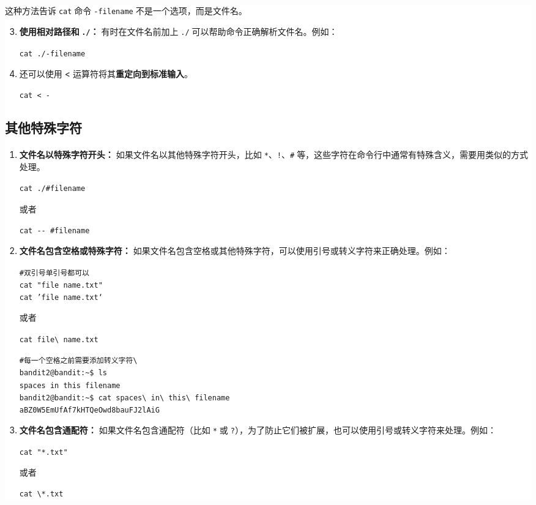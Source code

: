    这种方法告诉 `cat` 命令 `-filename` 不是一个选项，而是文件名。

3. **使用相对路径和 `./`：** 有时在文件名前加上 `./` 可以帮助命令正确解析文件名。例如：

   ```shell
   cat ./-filename
   ```

4. 还可以使用 < 运算符将其**重定向到标准输入**。

   ```shell
   cat < -
   ```

## 其他特殊字符

1. **文件名以特殊字符开头：** 如果文件名以其他特殊字符开头，比如 `*`、`!`、`#` 等，这些字符在命令行中通常有特殊含义，需要用类似的方式处理。

   ```shell
   cat ./#filename
   ```

   或者

   ```shell
   cat -- #filename
   ```

2. **文件名包含空格或特殊字符：** 如果文件名包含空格或其他特殊字符，可以使用引号或转义字符来正确处理。例如：

   ```shell
   #双引号单引号都可以
   cat "file name.txt"
   cat ’file name.txt‘
   ```

   或者

   ```shell
   cat file\ name.txt
   ```

   ```shell
   #每一个空格之前需要添加转义字符\
   bandit2@bandit:~$ ls
   spaces in this filename
   bandit2@bandit:~$ cat spaces\ in\ this\ filename
   aBZ0W5EmUfAf7kHTQeOwd8bauFJ2lAiG
   ```

3. **文件名包含通配符：** 如果文件名包含通配符（比如 `*` 或 `?`），为了防止它们被扩展，也可以使用引号或转义字符来处理。例如：

   ```shell
   cat "*.txt"
   ```

   或者

   ```shell
   cat \*.txt
   ```
